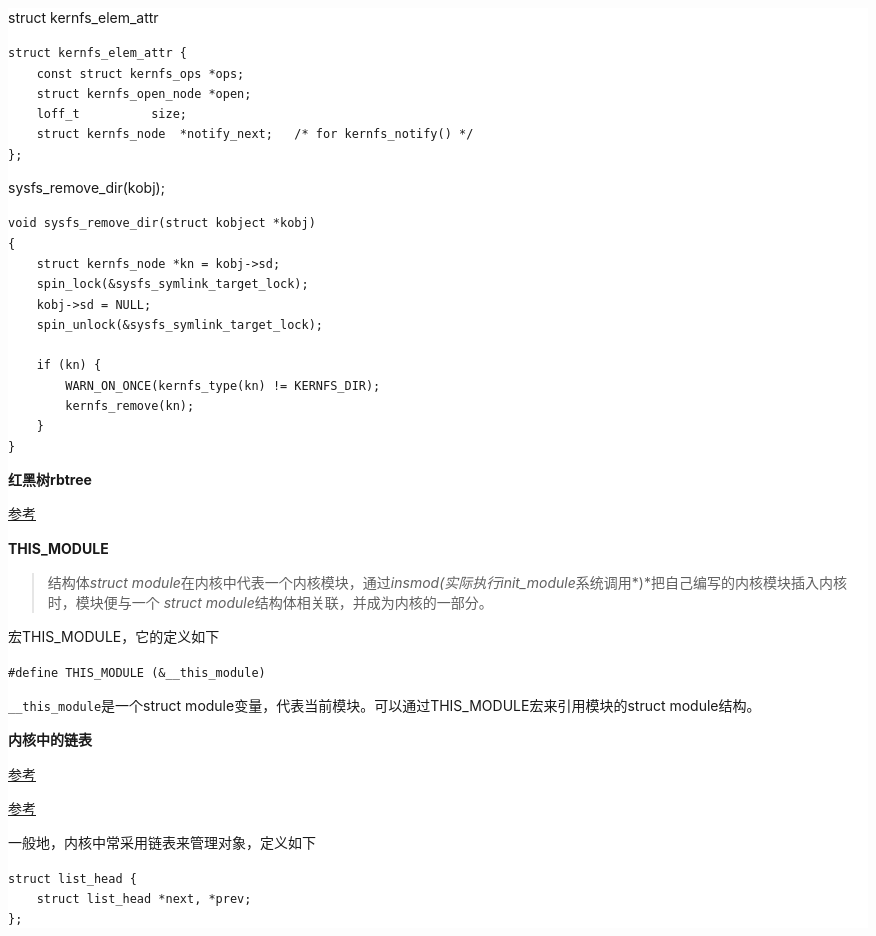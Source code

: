 struct kernfs_elem_attr

```
struct kernfs_elem_attr {
	const struct kernfs_ops	*ops;
	struct kernfs_open_node	*open;
	loff_t			size;
	struct kernfs_node	*notify_next;	/* for kernfs_notify() */
};
```



sysfs_remove_dir(kobj);

```
void sysfs_remove_dir(struct kobject *kobj)
{
	struct kernfs_node *kn = kobj->sd;
	spin_lock(&sysfs_symlink_target_lock);
	kobj->sd = NULL;
	spin_unlock(&sysfs_symlink_target_lock);

	if (kn) {
		WARN_ON_ONCE(kernfs_type(kn) != KERNFS_DIR);
		kernfs_remove(kn);
	}
}
```

**红黑树rbtree**

[参考](https://biscuitos.github.io/blog/Tree_RBTREE_rb_set_parent_color/)





**THIS_MODULE**

>  结构体*struct module*在内核中代表一个内核模块，通过*insmod(*实际执行*init_module*系统调用*)*把自己编写的内核模块插入内核时，模块便与一个 *struct module*结构体相关联，并成为内核的一部分。 

宏THIS_MODULE，它的定义如下

```
#define THIS_MODULE (&__this_module)
```

`__this_module`是一个struct module变量，代表当前模块。可以通过THIS_MODULE宏来引用模块的struct module结构。



**内核中的链表**

[参考](https://blog.popkx.com/linux-learning-18-how-the-kernel-operates-linked-lists/)

[参考](https://blog.csdn.net/funkunho/article/details/52041012)

一般地，内核中常采用链表来管理对象，定义如下

```
struct list_head {
	struct list_head *next, *prev;
};
```
